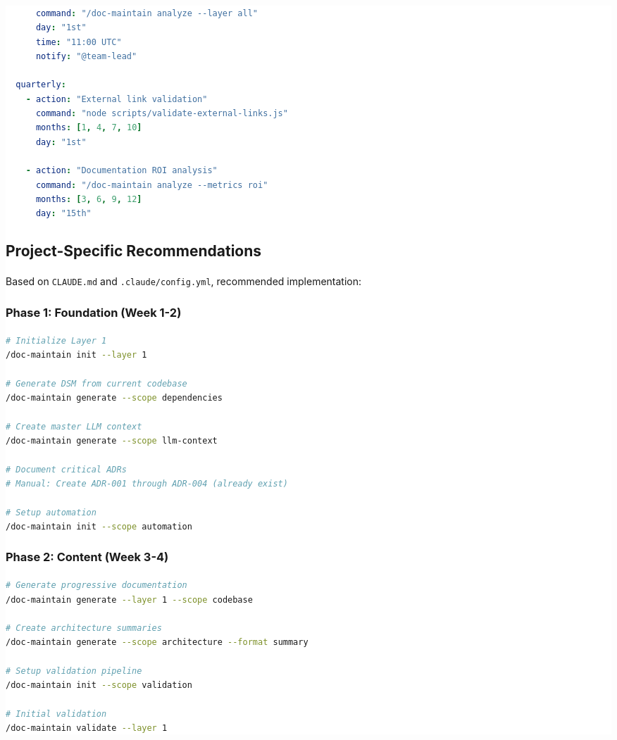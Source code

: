 ```yaml
      command: "/doc-maintain analyze --layer all"
      day: "1st"
      time: "11:00 UTC"
      notify: "@team-lead"

  quarterly:
    - action: "External link validation"
      command: "node scripts/validate-external-links.js"
      months: [1, 4, 7, 10]
      day: "1st"

    - action: "Documentation ROI analysis"
      command: "/doc-maintain analyze --metrics roi"
      months: [3, 6, 9, 12]
      day: "15th"
```

## Project-Specific Recommendations

Based on `CLAUDE.md` and `.claude/config.yml`, recommended implementation:

### Phase 1: Foundation (Week 1-2)

```bash
# Initialize Layer 1
/doc-maintain init --layer 1

# Generate DSM from current codebase
/doc-maintain generate --scope dependencies

# Create master LLM context
/doc-maintain generate --scope llm-context

# Document critical ADRs
# Manual: Create ADR-001 through ADR-004 (already exist)

# Setup automation
/doc-maintain init --scope automation
```

### Phase 2: Content (Week 3-4)

```bash
# Generate progressive documentation
/doc-maintain generate --layer 1 --scope codebase

# Create architecture summaries
/doc-maintain generate --scope architecture --format summary

# Setup validation pipeline
/doc-maintain init --scope validation

# Initial validation
/doc-maintain validate --layer 1
```
